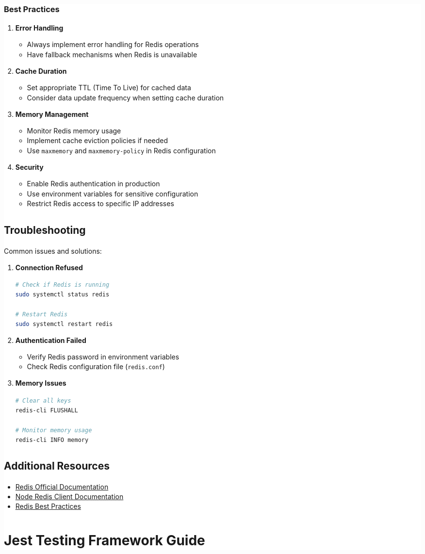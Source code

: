 ### Best Practices

1. **Error Handling**
   - Always implement error handling for Redis operations
   - Have fallback mechanisms when Redis is unavailable

2. **Cache Duration**
   - Set appropriate TTL (Time To Live) for cached data
   - Consider data update frequency when setting cache duration

3. **Memory Management**
   - Monitor Redis memory usage
   - Implement cache eviction policies if needed
   - Use `maxmemory` and `maxmemory-policy` in Redis configuration

4. **Security**
   - Enable Redis authentication in production
   - Use environment variables for sensitive configuration
   - Restrict Redis access to specific IP addresses

## Troubleshooting

Common issues and solutions:

1. **Connection Refused**
   ```bash
   # Check if Redis is running
   sudo systemctl status redis
   
   # Restart Redis
   sudo systemctl restart redis
   ```

2. **Authentication Failed**
   - Verify Redis password in environment variables
   - Check Redis configuration file (`redis.conf`)

3. **Memory Issues**
   ```bash
   # Clear all keys
   redis-cli FLUSHALL
   
   # Monitor memory usage
   redis-cli INFO memory
   ```

## Additional Resources

- [Redis Official Documentation](https://redis.io/documentation)
- [Node Redis Client Documentation](https://github.com/redis/node-redis)
- [Redis Best Practices](https://redis.io/topics/best-practices)

# Jest Testing Framework Guide

